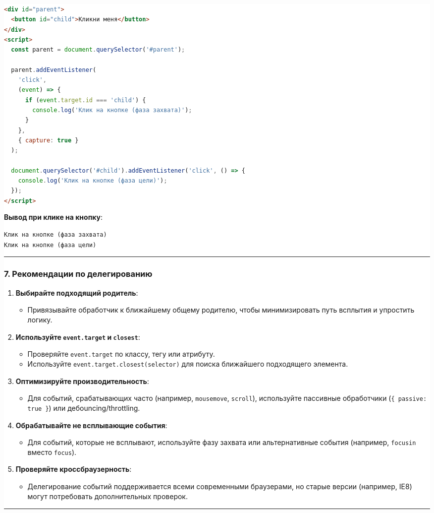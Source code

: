 ```html
<div id="parent">
  <button id="child">Кликни меня</button>
</div>
<script>
  const parent = document.querySelector('#parent');

  parent.addEventListener(
    'click',
    (event) => {
      if (event.target.id === 'child') {
        console.log('Клик на кнопке (фаза захвата)');
      }
    },
    { capture: true }
  );

  document.querySelector('#child').addEventListener('click', () => {
    console.log('Клик на кнопке (фаза цели)');
  });
</script>
```

**Вывод при клике на кнопку**:
```
Клик на кнопке (фаза захвата)
Клик на кнопке (фаза цели)
```

---

### 7. Рекомендации по делегированию

1. **Выбирайте подходящий родитель**:
   - Привязывайте обработчик к ближайшему общему родителю, чтобы минимизировать путь всплытия и упростить логику.

2. **Используйте `event.target` и `closest`**:
   - Проверяйте `event.target` по классу, тегу или атрибуту.
   - Используйте `event.target.closest(selector)` для поиска ближайшего подходящего элемента.

3. **Оптимизируйте производительность**:
   - Для событий, срабатывающих часто (например, `mousemove`, `scroll`), используйте пассивные обработчики (`{ passive: true }`) или дебouncing/throttling.

4. **Обрабатывайте не всплывающие события**:
   - Для событий, которые не всплывают, используйте фазу захвата или альтернативные события (например, `focusin` вместо `focus`).

5. **Проверяйте кроссбраузерность**:
   - Делегирование событий поддерживается всеми современными браузерами, но старые версии (например, IE8) могут потребовать дополнительных проверок.

---
